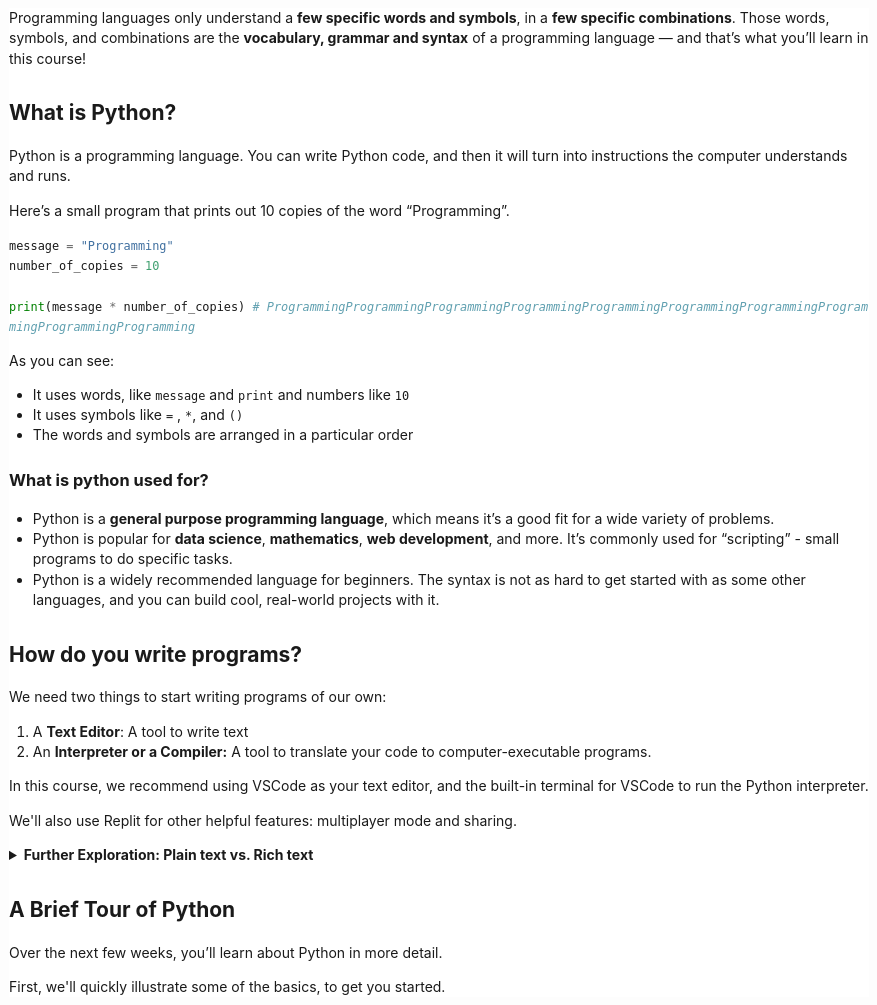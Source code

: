 Programming languages only understand a **few specific words and symbols**, in a **few specific combinations**. Those words, symbols, and combinations are the **vocabulary, grammar and syntax** of a programming language — and that’s what you’ll learn in this course!

## What is Python?

Python is a programming language. You can write Python code, and then it will turn into instructions the computer understands and runs.

Here’s a small program that prints out 10 copies of the word “Programming”.

```python
message = "Programming"
number_of_copies = 10

print(message * number_of_copies) # ProgrammingProgrammingProgrammingProgrammingProgrammingProgrammingProgrammingProgrammingProgrammingProgramming
```

As you can see:

- It uses words, like `message` and `print` and numbers like `10`
- It uses symbols like `=` , `*`, and `()`
- The words and symbols are arranged in a particular order

### What is python used for?

- Python is a **general purpose programming language**, which means it’s a good fit for a wide variety of problems.
- Python is popular for **data science**, **mathematics**, **web development**, and more. It’s commonly used for “scripting” - small programs to do specific tasks.
- Python is a widely recommended language for beginners. The syntax is not as hard to get started with as some other languages, and you can build cool, real-world projects with it.

## How do you write programs?

We need two things to start writing programs of our own:

1. A **Text Editor**: A tool to write text
2. An **Interpreter or a Compiler:** A tool to translate your code to computer-executable programs.

In this course, we recommend using VSCode as your text editor, and the built-in
terminal for VSCode to run the Python interpreter.

We'll also use Replit for other helpful features: multiplayer mode and sharing.

<details><summary>
<strong>Further Exploration: Plain text vs. Rich text</strong>
</summary></details>

## A Brief Tour of Python

Over the next few weeks, you’ll learn about Python in more detail.

First, we'll quickly illustrate some of the basics, to get you started.
